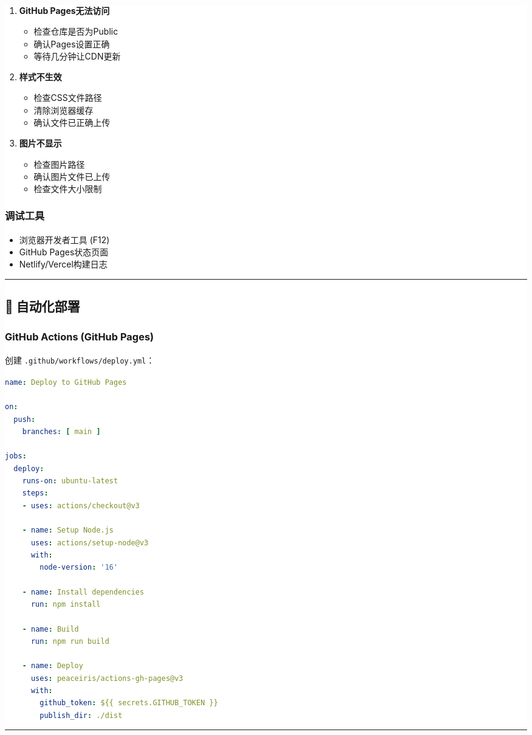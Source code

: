 1. **GitHub Pages无法访问**
   - 检查仓库是否为Public
   - 确认Pages设置正确
   - 等待几分钟让CDN更新

2. **样式不生效**
   - 检查CSS文件路径
   - 清除浏览器缓存
   - 确认文件已正确上传

3. **图片不显示**
   - 检查图片路径
   - 确认图片文件已上传
   - 检查文件大小限制

### 调试工具
- 浏览器开发者工具 (F12)
- GitHub Pages状态页面
- Netlify/Vercel构建日志

---

## 🚀 自动化部署

### GitHub Actions (GitHub Pages)
创建 `.github/workflows/deploy.yml`：
```yaml
name: Deploy to GitHub Pages

on:
  push:
    branches: [ main ]

jobs:
  deploy:
    runs-on: ubuntu-latest
    steps:
    - uses: actions/checkout@v3
    
    - name: Setup Node.js
      uses: actions/setup-node@v3
      with:
        node-version: '16'
        
    - name: Install dependencies
      run: npm install
      
    - name: Build
      run: npm run build
      
    - name: Deploy
      uses: peaceiris/actions-gh-pages@v3
      with:
        github_token: ${{ secrets.GITHUB_TOKEN }}
        publish_dir: ./dist
```

---